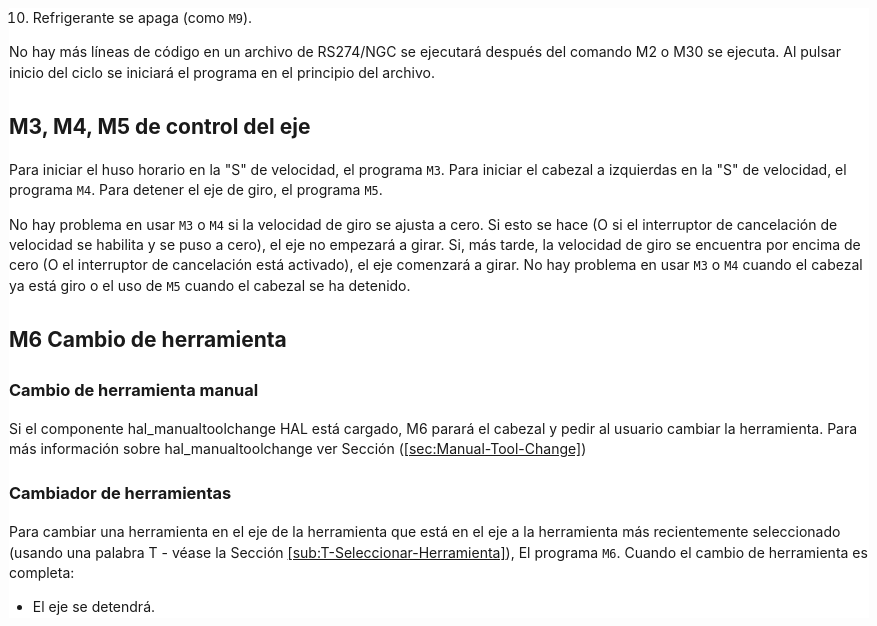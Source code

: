 10. Refrigerante se apaga (como `M9`).

No hay más líneas de código en un archivo de RS274/NGC se ejecutará después del comando M2 o M30 se ejecuta. Al pulsar inicio del ciclo se iniciará el programa en el principio del archivo.

M3, M4, M5 de control del eje<span id="sec:M3-M4-M5"></span>
------------------------------------------------------------

Para iniciar el huso horario en la "S" de velocidad, el programa `M3`.
 Para iniciar el cabezal a izquierdas en la "S" de velocidad, el programa `M4`.
 Para detener el eje de giro, el programa `M5`.

No hay problema en usar `M3` o `M4` si la velocidad de giro se ajusta a cero. Si esto se hace (O si el interruptor de cancelación de velocidad se habilita y se puso a cero), el eje no empezará a girar. Si, más tarde, la velocidad de giro se encuentra por encima de cero (O el interruptor de cancelación está activado), el eje comenzará a girar. No hay problema en usar `M3` o `M4` cuando el cabezal ya está giro o el uso de `M5` cuando el cabezal se ha detenido.

M6 Cambio de herramienta<span id="sec:M6-Tool-Cambio"></span>
-------------------------------------------------------------

### Cambio de herramienta manual

Si el componente hal\_manualtoolchange HAL está cargado, M6 parará el cabezal y pedir al usuario cambiar la herramienta. Para más información sobre hal\_manualtoolchange ver Sección ([\[sec:Manual-Tool-Change\]](#sec:Manual-Tool-Change))

### Cambiador de herramientas

Para cambiar una herramienta en el eje de la herramienta que está en el eje a la herramienta más recientemente seleccionado (usando una palabra T - véase la Sección [\[sub:T-Seleccionar-Herramienta\]](#sub:T-Seleccionar-Herramienta)), El programa `M6`. Cuando el cambio de herramienta es completa:

-   El eje se detendrá.

